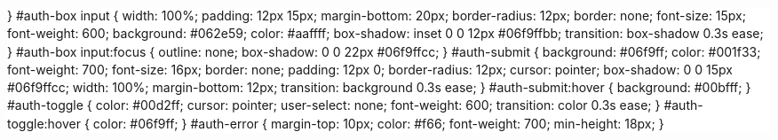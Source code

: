   }
  #auth-box input {
    width: 100%;
    padding: 12px 15px;
    margin-bottom: 20px;
    border-radius: 12px;
    border: none;
    font-size: 15px;
    font-weight: 600;
    background: #062e59;
    color: #aaffff;
    box-shadow: inset 0 0 12px #06f9ffbb;
    transition: box-shadow 0.3s ease;
  }
  #auth-box input:focus {
    outline: none;
    box-shadow: 0 0 22px #06f9ffcc;
  }
  #auth-submit {
    background: #06f9ff;
    color: #001f33;
    font-weight: 700;
    font-size: 16px;
    border: none;
    padding: 12px 0;
    border-radius: 12px;
    cursor: pointer;
    box-shadow: 0 0 15px #06f9ffcc;
    width: 100%;
    margin-bottom: 12px;
    transition: background 0.3s ease;
  }
  #auth-submit:hover {
    background: #00bfff;
  }
  #auth-toggle {
    color: #00d2ff;
    cursor: pointer;
    user-select: none;
    font-weight: 600;
    transition: color 0.3s ease;
  }
  #auth-toggle:hover {
    color: #06f9ff;
  }
  #auth-error {
    margin-top: 10px;
    color: #f66;
    font-weight: 700;
    min-height: 18px;
  }
